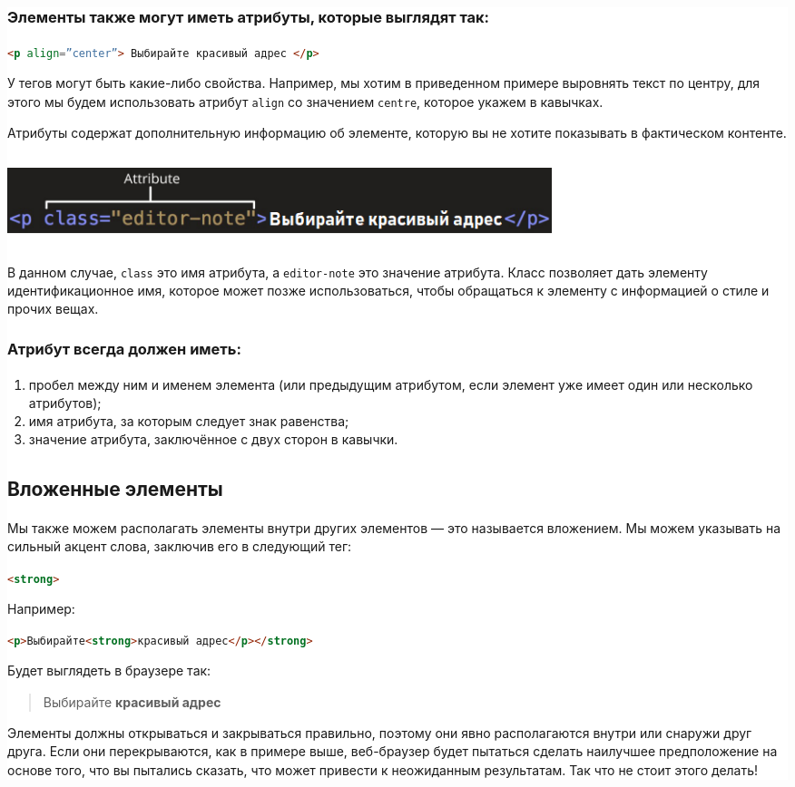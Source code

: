 ### Элементы также могут иметь атрибуты, которые выглядят так:

```html
<p align=”center”> Выбирайте красивый адрес </p>
```

У тегов могут быть какие-либо свойства. Например, мы хотим в приведенном примере выровнять текст по центру, для этого мы
будем использовать атрибут `align` со значением `centre`, которое укажем в кавычках.

Атрибуты содержат дополнительную информацию об элементе, которую вы не хотите показывать в фактическом контенте.

<img src="../img/html_attribute.png" width="600" height="100" alt="html attribute">

В данном случае, `class` это имя атрибута, а `editor-note` это значение атрибута. Класс позволяет дать элементу
идентификационное имя, которое может позже использоваться, чтобы обращаться к элементу с информацией о стиле и прочих
вещах.

### Атрибут всегда должен иметь:

1. пробел между ним и именем элемента (или предыдущим атрибутом, если элемент уже имеет один или несколько атрибутов);
2. имя атрибута, за которым следует знак равенства;
3. значение атрибута, заключённое с двух сторон в кавычки.

## Вложенные элементы

Мы также можем располагать элементы внутри других элементов — это называется вложением.
Мы можем указывать на сильный акцент слова, заключив его в следующий тег:

```html
<strong>
```

Например:

```html
<p>Выбирайте<strong>красивый адрес</p></strong>
```

Будет выглядеть в браузере так:

> Выбирайте **красивый адрес**

Элементы должны открываться и закрываться правильно, поэтому они явно располагаются внутри или снаружи друг друга. Если
они перекрываются, как в примере выше, веб-браузер будет пытаться сделать наилучшее предположение на основе того, что вы
пытались сказать, что может привести к неожиданным результатам. Так что не стоит этого делать!
